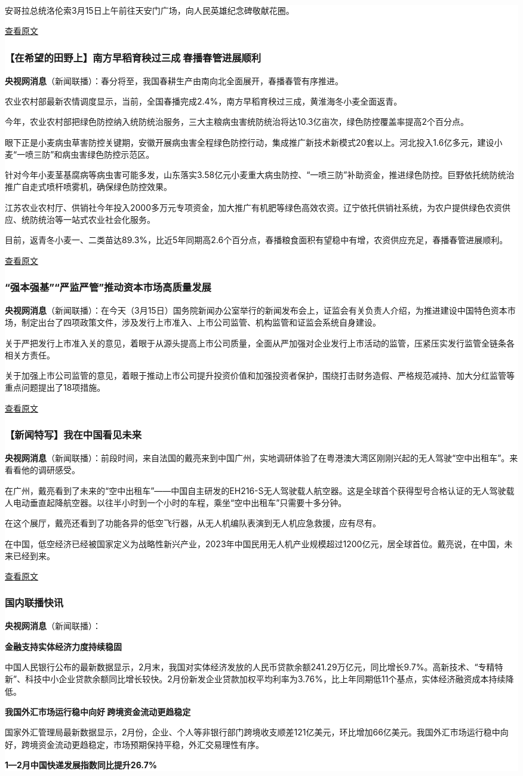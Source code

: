 安哥拉总统洛伦索3月15日上午前往天安门广场，向人民英雄纪念碑敬献花圈。

[查看原文](https://tv.cctv.com/2024/03/15/VIDEOpotW4hLEMeOHcY2Gp2t240315.shtml)

### 【在希望的田野上】南方早稻育秧过三成 春播春管进展顺利

**央视网消息**（新闻联播）：春分将至，我国春耕生产由南向北全面展开，春播春管有序推进。

农业农村部最新农情调度显示，当前，全国春播完成2.4%，南方早稻育秧过三成，黄淮海冬小麦全面返青。

今年，农业农村部把绿色防控纳入统防统治服务，三大主粮病虫害统防统治将达10.3亿亩次，绿色防控覆盖率提高2个百分点。

眼下正是小麦病虫草害防控关键期，安徽开展病虫害全程绿色防控行动，集成推广新技术新模式20套以上。河北投入1.6亿多元，建设小麦“一喷三防”和病虫害绿色防控示范区。

针对今年小麦茎基腐病等病虫害可能多发，山东落实3.58亿元小麦重大病虫防控、“一喷三防”补助资金，推进绿色防控。巨野依托统防统治推广自走式喷杆喷雾机，确保绿色防控效果。

江苏农业农村厅、供销社今年投入2000多万元专项资金，加大推广有机肥等绿色高效农资。辽宁依托供销社系统，为农户提供绿色农资供应、统防统治等一站式农业社会化服务。

目前，返青冬小麦一、二类苗达89.3%，比近5年同期高2.6个百分点，春播粮食面积有望稳中有增，农资供应充足，春播春管进展顺利。

[查看原文](https://tv.cctv.com/2024/03/15/VIDEEBD9Q6hcHK7FY4TsVSme240315.shtml)

### “强本强基”“严监严管”推动资本市场高质量发展

**央视网消息**（新闻联播）：在今天（3月15日）国务院新闻办公室举行的新闻发布会上，证监会有关负责人介绍，为推进建设中国特色资本市场，制定出台了四项政策文件，涉及发行上市准入、上市公司监管、机构监管和证监会系统自身建设。

关于严把发行上市准入关的意见，着眼于从源头提高上市公司质量，全面从严加强对企业发行上市活动的监管，压紧压实发行监管全链条各相关方责任。

关于加强上市公司监管的意见，着眼于推动上市公司提升投资价值和加强投资者保护，围绕打击财务造假、严格规范减持、加大分红监管等重点问题提出了18项措施。

[查看原文](https://tv.cctv.com/2024/03/15/VIDE11kSoptUpTTUqDoBkYKM240315.shtml)

### 【新闻特写】我在中国看见未来

**央视网消息**（新闻联播）：前段时间，来自法国的戴亮来到中国广州，实地调研体验了在粤港澳大湾区刚刚兴起的无人驾驶“空中出租车”。来看看他的调研感受。

在广州，戴亮看到了未来的“空中出租车”——中国自主研发的EH216-S无人驾驶载人航空器。这是全球首个获得型号合格认证的无人驾驶载人电动垂直起降航空器。以往半小时到一个小时的车程，乘坐“空中出租车”只需要十多分钟。

在这个展厅，戴亮还看到了功能各异的低空飞行器，从无人机编队表演到无人机应急救援，应有尽有。

在中国，低空经济已经被国家定义为战略性新兴产业，2023年中国民用无人机产业规模超过1200亿元，居全球首位。戴亮说，在中国，未来已经到来。

[查看原文](https://tv.cctv.com/2024/03/15/VIDE9tHQnTKfDYO0Lotwx3q7240315.shtml)

### 国内联播快讯

**央视网消息**（新闻联播）：

**金融支持实体经济力度持续稳固**

中国人民银行公布的最新数据显示，2月末，我国对实体经济发放的人民币贷款余额241.29万亿元，同比增长9.7%。高新技术、“专精特新”、科技中小企业贷款余额同比增长较快。2月份新发企业贷款加权平均利率为3.76%，比上年同期低11个基点，实体经济融资成本持续降低。

**我国外汇市场运行稳中向好 跨境资金流动更趋稳定**

国家外汇管理局最新数据显示，2月份，企业、个人等非银行部门跨境收支顺差121亿美元，环比增加66亿美元。我国外汇市场运行稳中向好，跨境资金流动更趋稳定，市场预期保持平稳，外汇交易理性有序。

**1—2月中国快递发展指数同比提升26.7%**
